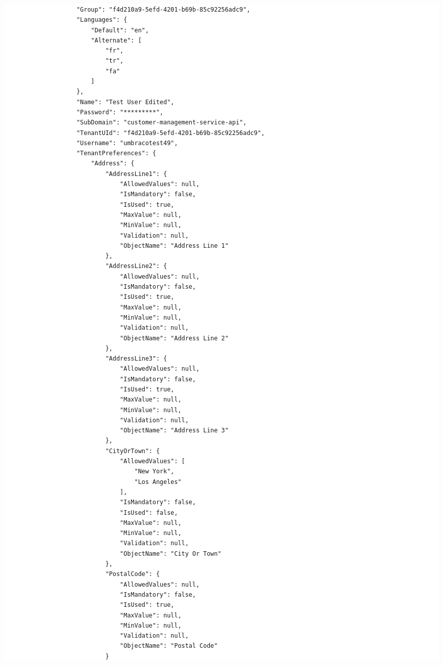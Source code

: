 	                    "Group": "f4d210a9-5efd-4201-b69b-85c92256adc9",
	                    "Languages": {
	                        "Default": "en",
	                        "Alternate": [
	                            "fr",
	                            "tr",
	                            "fa"
	                        ]
	                    },
	                    "Name": "Test User Edited",
	                    "Password": "*********",
	                    "SubDomain": "customer-management-service-api",
	                    "TenantUId": "f4d210a9-5efd-4201-b69b-85c92256adc9",
	                    "Username": "umbracotest49",
	                    "TenantPreferences": {
	                        "Address": {
	                            "AddressLine1": {
	                                "AllowedValues": null,
	                                "IsMandatory": false,
	                                "IsUsed": true,
	                                "MaxValue": null,
	                                "MinValue": null,
	                                "Validation": null,
	                                "ObjectName": "Address Line 1"
	                            },
	                            "AddressLine2": {
	                                "AllowedValues": null,
	                                "IsMandatory": false,
	                                "IsUsed": true,
	                                "MaxValue": null,
	                                "MinValue": null,
	                                "Validation": null,
	                                "ObjectName": "Address Line 2"
	                            },
	                            "AddressLine3": {
	                                "AllowedValues": null,
	                                "IsMandatory": false,
	                                "IsUsed": true,
	                                "MaxValue": null,
	                                "MinValue": null,
	                                "Validation": null,
	                                "ObjectName": "Address Line 3"
	                            },
	                            "CityOrTown": {
	                                "AllowedValues": [
	                                    "New York",
	                                    "Los Angeles"
	                                ],
	                                "IsMandatory": false,
	                                "IsUsed": false,
	                                "MaxValue": null,
	                                "MinValue": null,
	                                "Validation": null,
	                                "ObjectName": "City Or Town"
	                            },
	                            "PostalCode": {
	                                "AllowedValues": null,
	                                "IsMandatory": false,
	                                "IsUsed": true,
	                                "MaxValue": null,
	                                "MinValue": null,
	                                "Validation": null,
	                                "ObjectName": "Postal Code"
	                            }